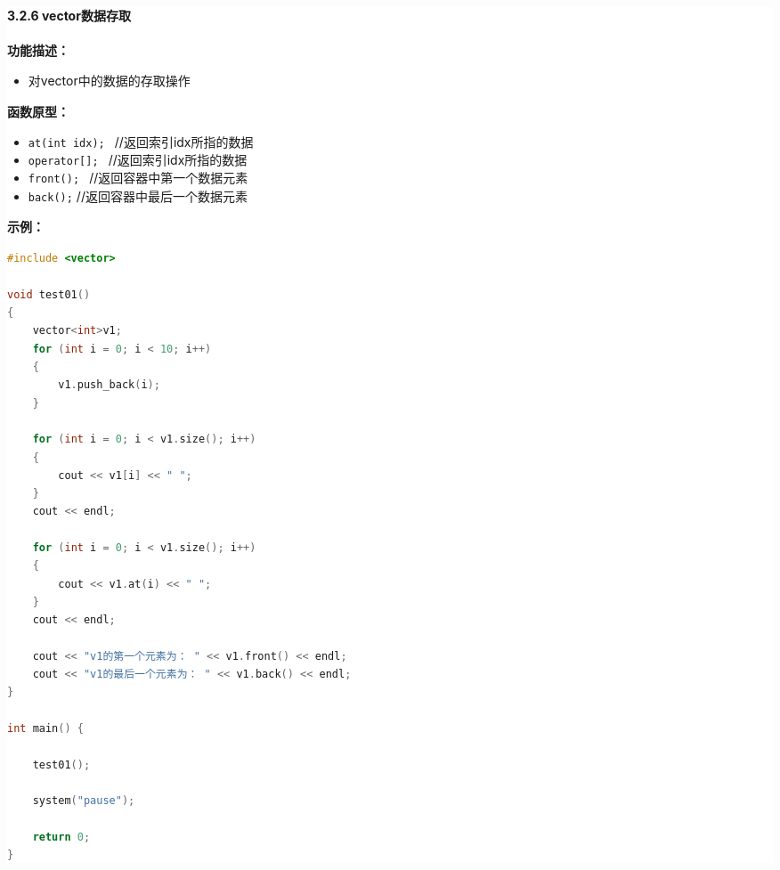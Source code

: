



#### 3.2.6 vector数据存取



**功能描述：**

* 对vector中的数据的存取操作



**函数原型：**

* `at(int idx); `     //返回索引idx所指的数据
* `operator[]; `       //返回索引idx所指的数据
* `front(); `            //返回容器中第一个数据元素
* `back();`              //返回容器中最后一个数据元素





**示例：**

```C++
#include <vector>

void test01()
{
	vector<int>v1;
	for (int i = 0; i < 10; i++)
	{
		v1.push_back(i);
	}

	for (int i = 0; i < v1.size(); i++)
	{
		cout << v1[i] << " ";
	}
	cout << endl;

	for (int i = 0; i < v1.size(); i++)
	{
		cout << v1.at(i) << " ";
	}
	cout << endl;

	cout << "v1的第一个元素为： " << v1.front() << endl;
	cout << "v1的最后一个元素为： " << v1.back() << endl;
}

int main() {

	test01();

	system("pause");

	return 0;
}
```
